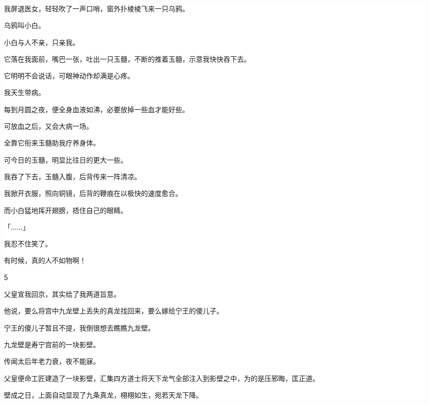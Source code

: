 
我屏退医女，轻轻吹了一声口哨，窗外扑棱棱飞来一只乌鸦。


乌鸦叫小白。


小白与人不亲，只亲我。


它落在我面前，嘴巴一张，吐出一只玉髓，不断的推着玉髓，示意我快快吞下去。


它明明不会说话，可眼神动作却满是心疼。


我天生带病。


每到月圆之夜，便全身血液如沸，必要放掉一些血才能好些。


可放血之后，又会大病一场。


全靠它衔来玉髓助我疗养身体。


可今日的玉髓，明显比往日的更大一些。


我吞了下去，玉髓入腹，后背传来一阵清凉。


我掀开衣服，照向铜镜，后背的鞭痕在以极快的速度愈合。


而小白猛地挥开翅膀，捂住自己的眼睛。


「……」


我忍不住笑了。


有时候，真的人不如物啊！


5


父皇宣我回京，其实给了我两道旨意。


他说，要么将宫中九龙壁上丢失的真龙找回来，要么嫁给宁王的傻儿子。


宁王的傻儿子暂且不提，我倒很想去瞧瞧九龙壁。


九龙壁是寿宁宫前的一块影壁。


传闻太后年老力衰，夜不能寐。


父皇便命工匠建造了一块影壁，汇集四方道士将天下龙气全部注入到影壁之中，为的是压邪晦，匡正道。


壁成之日，上面自动显现了九条真龙，栩栩如生，宛若天龙下降。

